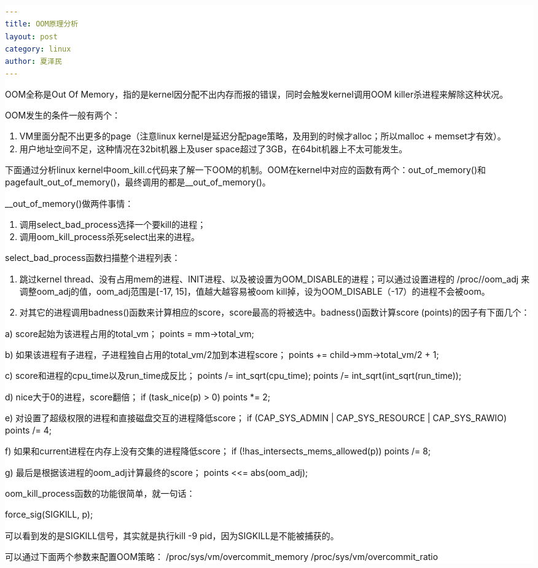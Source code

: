 ```yaml
---
title: OOM原理分析
layout: post
category: linux
author: 夏泽民
---
```

OOM全称是Out Of Memory，指的是kernel因分配不出内存而报的错误，同时会触发kernel调用OOM killer杀进程来解除这种状况。

OOM发生的条件一般有两个：

1. VM里面分配不出更多的page（注意linux kernel是延迟分配page策略，及用到的时候才alloc；所以malloc + memset才有效）。
2. 用户地址空间不足，这种情况在32bit机器上及user space超过了3GB，在64bit机器上不太可能发生。

下面通过分析linux kernel中oom_kill.c​代码来了解一下OOM的机制。OOM在kernel中对应的函数有两个：out_of_memory()和pagefault_out_of_memory()，最终调用的都是__out_of_memory()。 

__out_of_memory()做两件事情：
1. 调用select_bad_process选择一个要kill的进程；
2. 调用oom_kill_process杀死select出来的进程。

select_bad_process函数扫描整个进程列表：
1) 跳过kernel thread、没有占用mem的进程、INIT进程、以及被设置为OOM_DISABLE的进程；可以通过设置进程的 /proc/<pid>/oom_adj ​来调整oom_adj的值，oom_adj范围是[-17, 15]，值越大越容易被oom kill掉，设为OOM_DISABLE（-17）的进程不会被oom。

2) 对其它的进程调用badness()函数来计算相应的score，score最高的将被选中。badness()函数计算score (points)的因子有下面几个：

a) score起始为该进程占用的total_vm；
points = mm->total_vm;

b) 如果该进程有子进程，子进程独自占用的total_vm/2加到本进程score；
points += child->mm->total_vm/2 + 1;

c) score和进程的cpu_time以及run_time成反比；
points /= int_sqrt(cpu_time);
points /= int_sqrt(int_sqrt(run_time));

d) nice大于0的进程，score翻倍；
if (task_nice(p) > 0) points *= 2;

e) 对设置了超级权限的进程和直接磁盘交互的进程降低score；
if (CAP_SYS_ADMIN | CAP_SYS_RESOURCE | CAP_SYS_RAWIO) points /= 4;

f) 如果和current进程在内存上没有交集的进程降低score；
if (!has_intersects_mems_allowed(p)) points /= 8;

g) 最后是根据该进程的oom_adj计算最终的score；
points <<= abs(oom_adj);

oom_kill_process函数的功能很简单，就一句话：

force_sig(SIGKILL, p);

可以看到发的是SIGKILL信号，其实就是执行kill -9 pid，因为SIGKILL是不能被捕获的。

可以通过下面两个参数来配置OOM策略：
/proc/sys/vm/overcommit_memory
/proc/sys/vm/overcommit_ratio
